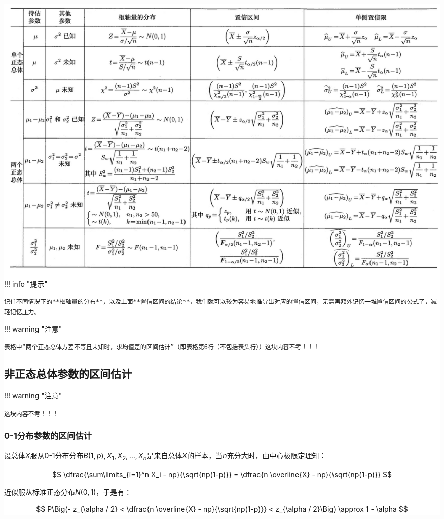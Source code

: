 ![](assets/ch7/image.png)

!!! info "提示"

    记住不同情况下的**枢轴量的分布**，以及上面**置信区间的结论**，我们就可以较为容易地推导出对应的置信区间，无需再额外记忆一堆置信区间的公式了，减轻记忆压力。

!!! warning "注意"

    表格中“两个正态总体方差不等且未知时，求均值差的区间估计”（即表格第6行（不包括表头行））这块内容不考！！！

## 非正态总体参数的区间估计

!!! warning "注意"

    这块内容不考！！！

### 0-1分布参数的区间估计

设总体$X$服从0-1分布分布$B(1, p), X_1, X_2, \dots, X_n$是来自总体$X$的样本，当$n$充分大时，由中心极限定理知：

$$
\dfrac{\sum\limits_{i=1}^n X_i - np}{\sqrt{np(1-p)}} = \dfrac{n \overline{X} - np}{\sqrt{np(1-p)}}
$$

近似服从标准正态分布$N(0, 1)$，于是有：

$$
P\Big(- z_{\alpha / 2} < \dfrac{n \overline{X} - np}{\sqrt{np(1-p)}} < z_{\alpha / 2}\Big) \approx 1 - \alpha
$$
